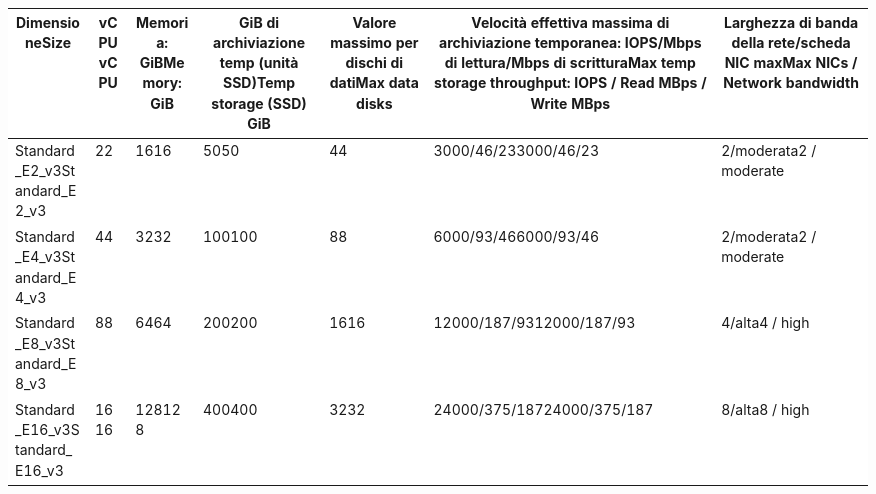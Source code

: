 | <span data-ttu-id="bf152-179">Dimensione</span><span class="sxs-lookup"><span data-stu-id="bf152-179">Size</span></span>            | <span data-ttu-id="bf152-180">vCPU</span><span class="sxs-lookup"><span data-stu-id="bf152-180">vCPU</span></span> | <span data-ttu-id="bf152-181">Memoria: GiB</span><span class="sxs-lookup"><span data-stu-id="bf152-181">Memory: GiB</span></span> | <span data-ttu-id="bf152-182">GiB di archiviazione temp (unità SSD)</span><span class="sxs-lookup"><span data-stu-id="bf152-182">Temp storage (SSD) GiB</span></span> | <span data-ttu-id="bf152-183">Valore massimo per dischi di dati</span><span class="sxs-lookup"><span data-stu-id="bf152-183">Max data disks</span></span> | <span data-ttu-id="bf152-184">Velocità effettiva massima di archiviazione temporanea: IOPS/Mbps di lettura/Mbps di scrittura</span><span class="sxs-lookup"><span data-stu-id="bf152-184">Max temp storage throughput: IOPS / Read MBps / Write MBps</span></span> | <span data-ttu-id="bf152-185">Larghezza di banda della rete/scheda NIC max</span><span class="sxs-lookup"><span data-stu-id="bf152-185">Max NICs / Network bandwidth</span></span> |
|-----------------|-----------|-------------|----------------|----------------|----------------------------------------------------------|------------------------------|
| <span data-ttu-id="bf152-186">Standard_E2_v3</span><span class="sxs-lookup"><span data-stu-id="bf152-186">Standard_E2_v3</span></span>  | <span data-ttu-id="bf152-187">2</span><span class="sxs-lookup"><span data-stu-id="bf152-187">2</span></span>         | <span data-ttu-id="bf152-188">16</span><span class="sxs-lookup"><span data-stu-id="bf152-188">16</span></span>          | <span data-ttu-id="bf152-189">50</span><span class="sxs-lookup"><span data-stu-id="bf152-189">50</span></span>             | <span data-ttu-id="bf152-190">4</span><span class="sxs-lookup"><span data-stu-id="bf152-190">4</span></span>              | <span data-ttu-id="bf152-191">3000/46/23</span><span class="sxs-lookup"><span data-stu-id="bf152-191">3000/46/23</span></span>                                               | <span data-ttu-id="bf152-192">2/moderata</span><span class="sxs-lookup"><span data-stu-id="bf152-192">2 / moderate</span></span>                 |
| <span data-ttu-id="bf152-193">Standard_E4_v3</span><span class="sxs-lookup"><span data-stu-id="bf152-193">Standard_E4_v3</span></span>  | <span data-ttu-id="bf152-194">4</span><span class="sxs-lookup"><span data-stu-id="bf152-194">4</span></span>         | <span data-ttu-id="bf152-195">32</span><span class="sxs-lookup"><span data-stu-id="bf152-195">32</span></span>          | <span data-ttu-id="bf152-196">100</span><span class="sxs-lookup"><span data-stu-id="bf152-196">100</span></span>            | <span data-ttu-id="bf152-197">8</span><span class="sxs-lookup"><span data-stu-id="bf152-197">8</span></span>              | <span data-ttu-id="bf152-198">6000/93/46</span><span class="sxs-lookup"><span data-stu-id="bf152-198">6000/93/46</span></span>                                               | <span data-ttu-id="bf152-199">2/moderata</span><span class="sxs-lookup"><span data-stu-id="bf152-199">2 / moderate</span></span>                 |
| <span data-ttu-id="bf152-200">Standard_E8_v3</span><span class="sxs-lookup"><span data-stu-id="bf152-200">Standard_E8_v3</span></span>  | <span data-ttu-id="bf152-201">8</span><span class="sxs-lookup"><span data-stu-id="bf152-201">8</span></span>         | <span data-ttu-id="bf152-202">64</span><span class="sxs-lookup"><span data-stu-id="bf152-202">64</span></span>          | <span data-ttu-id="bf152-203">200</span><span class="sxs-lookup"><span data-stu-id="bf152-203">200</span></span>            | <span data-ttu-id="bf152-204">16</span><span class="sxs-lookup"><span data-stu-id="bf152-204">16</span></span>             | <span data-ttu-id="bf152-205">12000/187/93</span><span class="sxs-lookup"><span data-stu-id="bf152-205">12000/187/93</span></span>                                             | <span data-ttu-id="bf152-206">4/alta</span><span class="sxs-lookup"><span data-stu-id="bf152-206">4 / high</span></span>                     |
| <span data-ttu-id="bf152-207">Standard_E16_v3</span><span class="sxs-lookup"><span data-stu-id="bf152-207">Standard_E16_v3</span></span> | <span data-ttu-id="bf152-208">16</span><span class="sxs-lookup"><span data-stu-id="bf152-208">16</span></span>        | <span data-ttu-id="bf152-209">128</span><span class="sxs-lookup"><span data-stu-id="bf152-209">128</span></span>         | <span data-ttu-id="bf152-210">400</span><span class="sxs-lookup"><span data-stu-id="bf152-210">400</span></span>            | <span data-ttu-id="bf152-211">32</span><span class="sxs-lookup"><span data-stu-id="bf152-211">32</span></span>             | <span data-ttu-id="bf152-212">24000/375/187</span><span class="sxs-lookup"><span data-stu-id="bf152-212">24000/375/187</span></span>                                            | <span data-ttu-id="bf152-213">8/alta</span><span class="sxs-lookup"><span data-stu-id="bf152-213">8 / high</span></span>                     |